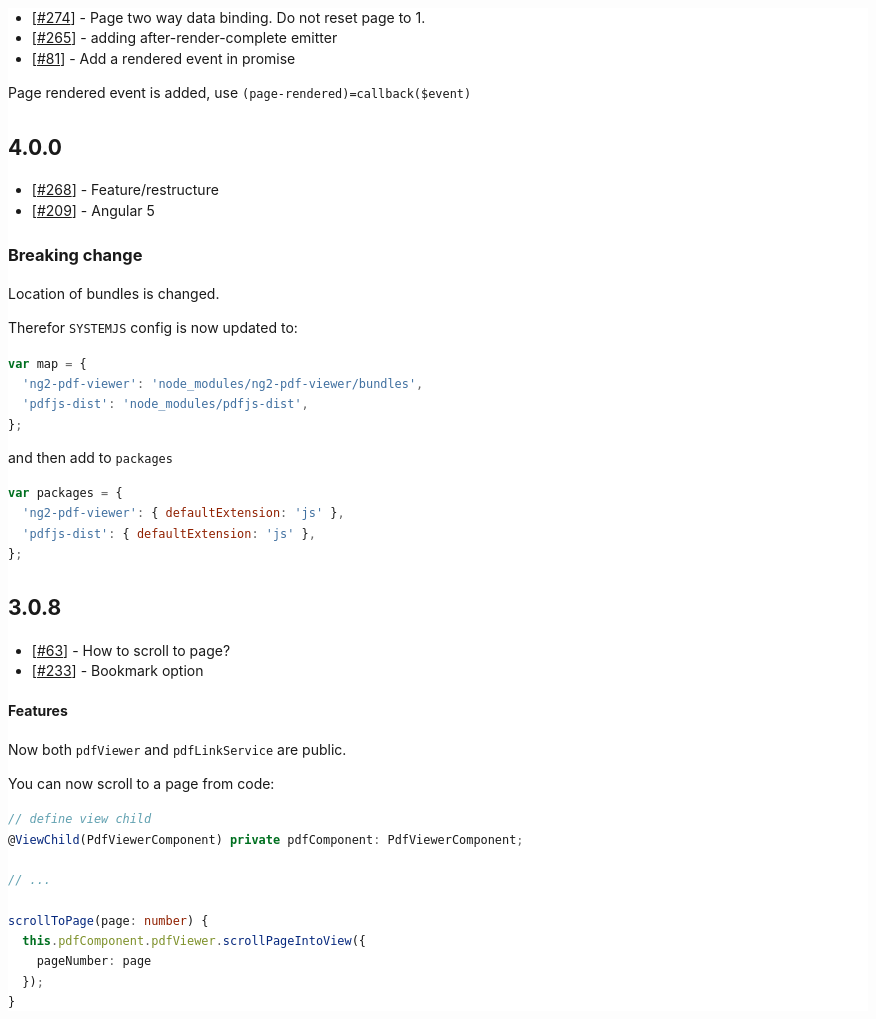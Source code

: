 - [[#274](https://github.com/VadimDez/ng2-pdf-viewer/issues/274)] - Page two way data binding. Do not reset page to 1.
- [[#265](https://github.com/VadimDez/ng2-pdf-viewer/issues/265)] - adding after-render-complete emitter
- [[#81](https://github.com/VadimDez/ng2-pdf-viewer/issues/81)] - Add a rendered event in promise

Page rendered event is added, use `(page-rendered)=callback($event)`

## 4.0.0

- [[#268](https://github.com/VadimDez/ng2-pdf-viewer/pull/268)] - Feature/restructure
- [[#209](https://github.com/VadimDez/ng2-pdf-viewer/issues/209)] - Angular 5

### Breaking change

Location of bundles is changed.

Therefor `SYSTEMJS` config is now updated to:

```js
var map = {
  'ng2-pdf-viewer': 'node_modules/ng2-pdf-viewer/bundles',
  'pdfjs-dist': 'node_modules/pdfjs-dist',
};
```

and then add to `packages`

```js
var packages = {
  'ng2-pdf-viewer': { defaultExtension: 'js' },
  'pdfjs-dist': { defaultExtension: 'js' },
};
```

## 3.0.8

- [[#63](https://github.com/VadimDez/ng2-pdf-viewer/issues/63)] - How to scroll to page?
- [[#233](https://github.com/VadimDez/ng2-pdf-viewer/issues/233)] - Bookmark option

#### Features

Now both `pdfViewer` and `pdfLinkService` are public.

You can now scroll to a page from code:

```ts
// define view child
@ViewChild(PdfViewerComponent) private pdfComponent: PdfViewerComponent;

// ...

scrollToPage(page: number) {
  this.pdfComponent.pdfViewer.scrollPageIntoView({
    pageNumber: page
  });
}
```
